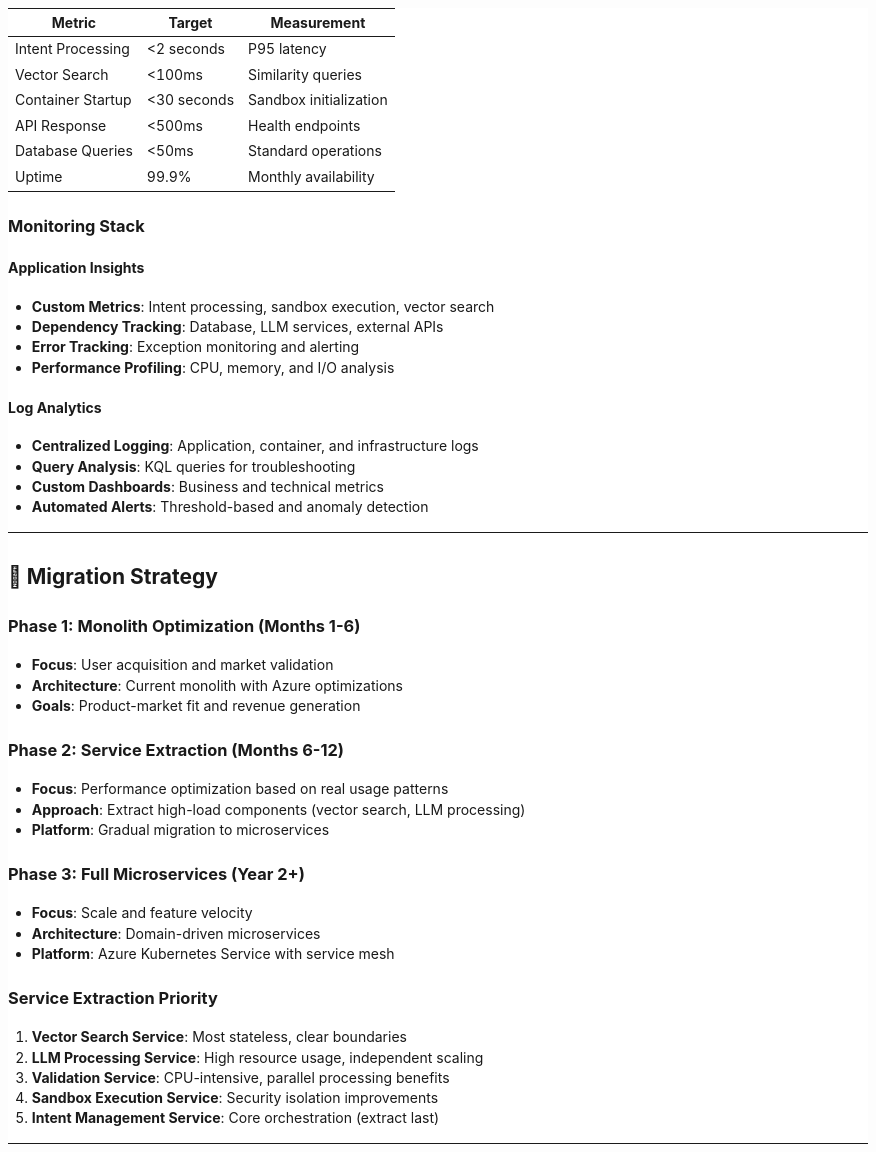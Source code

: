 | Metric | Target | Measurement |
|--------|--------|-------------|
| Intent Processing | <2 seconds | P95 latency |
| Vector Search | <100ms | Similarity queries |
| Container Startup | <30 seconds | Sandbox initialization |
| API Response | <500ms | Health endpoints |
| Database Queries | <50ms | Standard operations |
| Uptime | 99.9% | Monthly availability |

### Monitoring Stack

#### Application Insights
- **Custom Metrics**: Intent processing, sandbox execution, vector search
- **Dependency Tracking**: Database, LLM services, external APIs
- **Error Tracking**: Exception monitoring and alerting
- **Performance Profiling**: CPU, memory, and I/O analysis

#### Log Analytics
- **Centralized Logging**: Application, container, and infrastructure logs
- **Query Analysis**: KQL queries for troubleshooting
- **Custom Dashboards**: Business and technical metrics
- **Automated Alerts**: Threshold-based and anomaly detection

---

## 🚀 Migration Strategy

### Phase 1: Monolith Optimization (Months 1-6)
- **Focus**: User acquisition and market validation
- **Architecture**: Current monolith with Azure optimizations
- **Goals**: Product-market fit and revenue generation

### Phase 2: Service Extraction (Months 6-12)
- **Focus**: Performance optimization based on real usage patterns
- **Approach**: Extract high-load components (vector search, LLM processing)
- **Platform**: Gradual migration to microservices

### Phase 3: Full Microservices (Year 2+)
- **Focus**: Scale and feature velocity
- **Architecture**: Domain-driven microservices
- **Platform**: Azure Kubernetes Service with service mesh

### Service Extraction Priority
1. **Vector Search Service**: Most stateless, clear boundaries
2. **LLM Processing Service**: High resource usage, independent scaling
3. **Validation Service**: CPU-intensive, parallel processing benefits
4. **Sandbox Execution Service**: Security isolation improvements
5. **Intent Management Service**: Core orchestration (extract last)

---